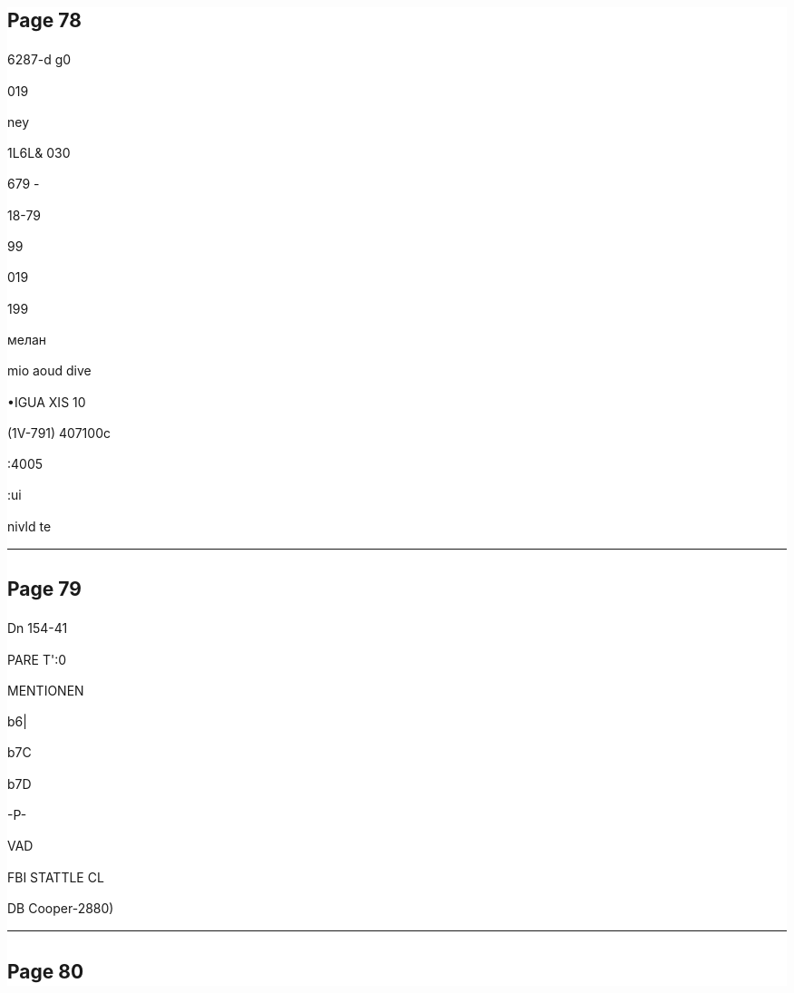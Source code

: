 
## Page 78

6287-d g0

019

ney

1L6L& 030

679 -

18-79

99

019

199

мелан

mio aoud dive

•IGUA XIS 10

(1V-791) 407100c

:4005

:ui

nivld te

---

## Page 79

Dn 154-41

PARE T':0

MENTIONEN

b6|

b7C

b7D

-P-

VAD

FBI STATTLE CL

DB Cooper-2880)

---

## Page 80
